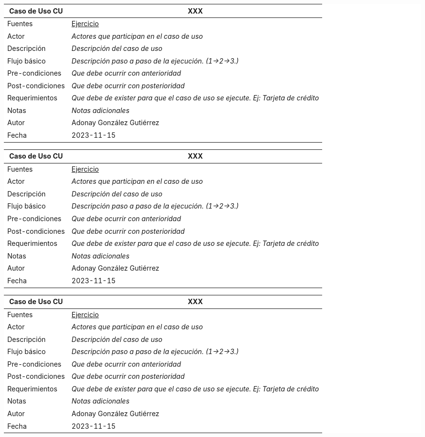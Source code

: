 
   |  Caso de Uso	CU | XXX  |
  |---|---|
  | Fuentes  | [Ejercicio](#ejercicio)  |
  | Actor  |  _Actores que participan en el caso de uso_ |
  | Descripción | _Descripción del caso de uso_  |
  | Flujo básico | _Descripción paso a paso de la ejecución. (1->2->3.)_ |
  | Pre-condiciones | _Que debe ocurrir con anterioridad_  |  
  | Post-condiciones  | _Que debe ocurrir con posterioridad_  |  
  |  Requerimientos | _Que debe de exister para que el caso de uso se ejecute. Ej: Tarjeta de crédito_  |
  |  Notas |  _Notas adicionales_ |
  | Autor  | Adonay González Gutiérrez |
  |Fecha | 2023-11-15 |


   |  Caso de Uso	CU | XXX  |
  |---|---|
  | Fuentes  | [Ejercicio](#ejercicio) |
  | Actor  |  _Actores que participan en el caso de uso_ |
  | Descripción | _Descripción del caso de uso_  |
  | Flujo básico | _Descripción paso a paso de la ejecución. (1->2->3.)_ |
  | Pre-condiciones | _Que debe ocurrir con anterioridad_  |  
  | Post-condiciones  | _Que debe ocurrir con posterioridad_  |  
  |  Requerimientos | _Que debe de exister para que el caso de uso se ejecute. Ej: Tarjeta de crédito_  |
  |  Notas |  _Notas adicionales_ |
  | Autor  | Adonay González Gutiérrez |
  |Fecha | 2023-11-15 |


   |  Caso de Uso	CU | XXX  |
  |---|---|
  | Fuentes  | [Ejercicio](#ejercicio) |
  | Actor  |  _Actores que participan en el caso de uso_ |
  | Descripción | _Descripción del caso de uso_  |
  | Flujo básico | _Descripción paso a paso de la ejecución. (1->2->3.)_ |
  | Pre-condiciones | _Que debe ocurrir con anterioridad_  |  
  | Post-condiciones  | _Que debe ocurrir con posterioridad_  |  
  |  Requerimientos | _Que debe de exister para que el caso de uso se ejecute. Ej: Tarjeta de crédito_  |
  |  Notas |  _Notas adicionales_ |
  | Autor  | Adonay González Gutiérrez |
  |Fecha | 2023-11-15 |
